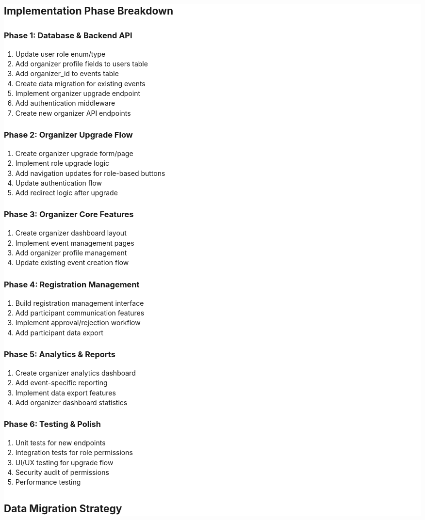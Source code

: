 ## Implementation Phase Breakdown

### Phase 1: Database & Backend API

1. Update user role enum/type
2. Add organizer profile fields to users table
3. Add organizer_id to events table
4. Create data migration for existing events
5. Implement organizer upgrade endpoint
6. Add authentication middleware
7. Create new organizer API endpoints

### Phase 2: Organizer Upgrade Flow

1. Create organizer upgrade form/page
2. Implement role upgrade logic
3. Add navigation updates for role-based buttons
4. Update authentication flow
5. Add redirect logic after upgrade

### Phase 3: Organizer Core Features

1. Create organizer dashboard layout
2. Implement event management pages
3. Add organizer profile management
4. Update existing event creation flow

### Phase 4: Registration Management

1. Build registration management interface
2. Add participant communication features
3. Implement approval/rejection workflow
4. Add participant data export

### Phase 5: Analytics & Reports

1. Create organizer analytics dashboard
2. Add event-specific reporting
3. Implement data export features
4. Add organizer dashboard statistics

### Phase 6: Testing & Polish

1. Unit tests for new endpoints
2. Integration tests for role permissions
3. UI/UX testing for upgrade flow
4. Security audit of permissions
5. Performance testing

## Data Migration Strategy
